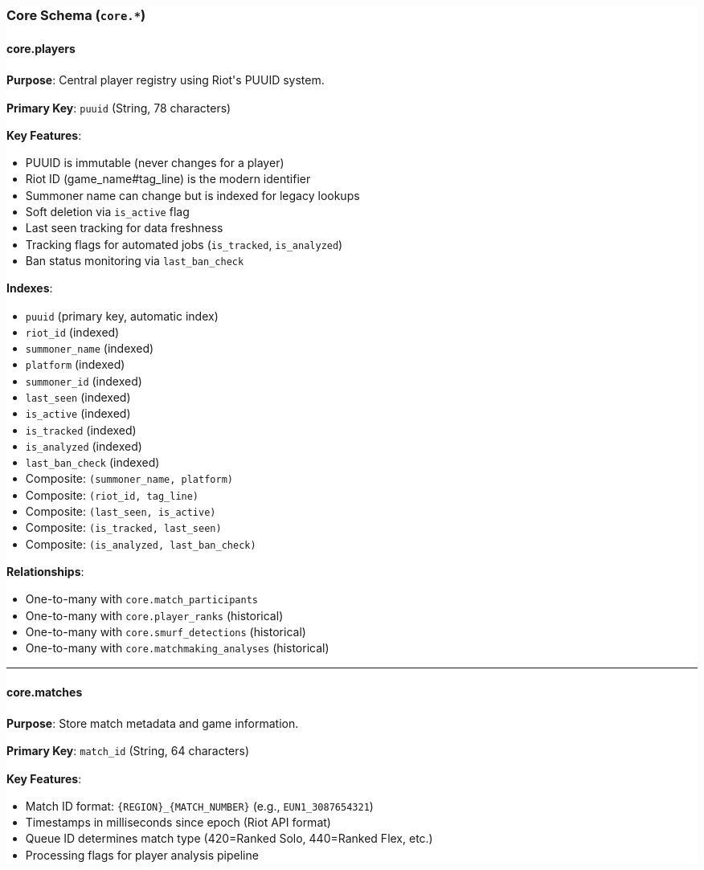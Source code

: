 ### Core Schema (`core.*`)

#### core.players

**Purpose**: Central player registry using Riot's PUUID system.

**Primary Key**: `puuid` (String, 78 characters)

**Key Features**:

- PUUID is immutable (never changes for a player)
- Riot ID (game_name#tag_line) is the modern identifier
- Summoner name can change but is indexed for legacy lookups
- Soft deletion via `is_active` flag
- Last seen tracking for data freshness
- Tracking flags for automated jobs (`is_tracked`, `is_analyzed`)
- Ban status monitoring via `last_ban_check`

**Indexes**:

- `puuid` (primary key, automatic index)
- `riot_id` (indexed)
- `summoner_name` (indexed)
- `platform` (indexed)
- `summoner_id` (indexed)
- `last_seen` (indexed)
- `is_active` (indexed)
- `is_tracked` (indexed)
- `is_analyzed` (indexed)
- `last_ban_check` (indexed)
- Composite: `(summoner_name, platform)`
- Composite: `(riot_id, tag_line)`
- Composite: `(last_seen, is_active)`
- Composite: `(is_tracked, last_seen)`
- Composite: `(is_analyzed, last_ban_check)`

**Relationships**:

- One-to-many with `core.match_participants`
- One-to-many with `core.player_ranks` (historical)
- One-to-many with `core.smurf_detections` (historical)
- One-to-many with `core.matchmaking_analyses` (historical)

---

#### core.matches

**Purpose**: Store match metadata and game information.

**Primary Key**: `match_id` (String, 64 characters)

**Key Features**:

- Match ID format: `{REGION}_{MATCH_NUMBER}` (e.g., `EUN1_3087654321`)
- Timestamps in milliseconds since epoch (Riot API format)
- Queue ID determines match type (420=Ranked Solo, 440=Ranked Flex, etc.)
- Processing flags for player analysis pipeline
